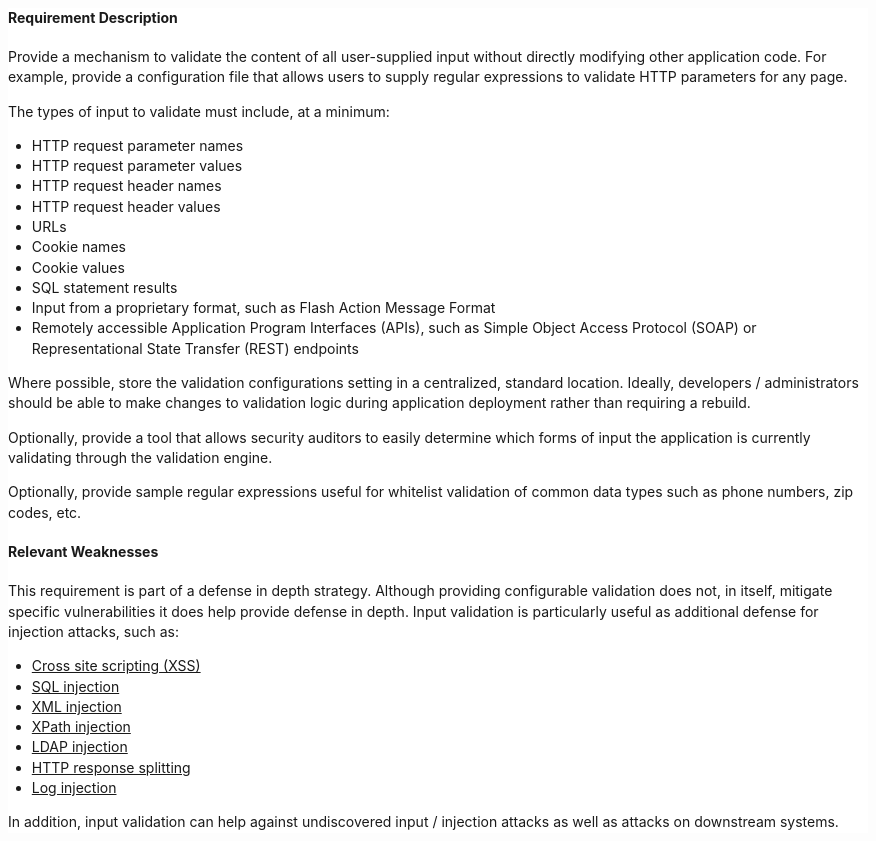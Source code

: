 #### Requirement Description

Provide a mechanism to validate the content of all user-supplied input
without directly modifying other application code. For example, provide
a configuration file that allows users to supply regular expressions to
validate HTTP parameters for any page.

The types of input to validate must include, at a minimum:

  - HTTP request parameter names
  - HTTP request parameter values
  - HTTP request header names
  - HTTP request header values
  - URLs
  - Cookie names
  - Cookie values
  - SQL statement results
  - Input from a proprietary format, such as Flash Action Message Format
  - Remotely accessible Application Program Interfaces (APIs), such as
    Simple Object Access Protocol (SOAP) or Representational State
    Transfer (REST) endpoints

Where possible, store the validation configurations setting in a
centralized, standard location. Ideally, developers / administrators
should be able to make changes to validation logic during application
deployment rather than requiring a rebuild.

Optionally, provide a tool that allows security auditors to easily
determine which forms of input the application is currently validating
through the validation engine.

Optionally, provide sample regular expressions useful for whitelist
validation of common data types such as phone numbers, zip codes, etc.

#### Relevant Weaknesses

This requirement is part of a defense in depth strategy. Although
providing configurable validation does not, in itself, mitigate specific
vulnerabilities it does help provide defense in depth. Input validation
is particularly useful as additional defense for injection attacks, such
as:

  - [Cross site scripting (XSS)](http://www.owasp.org/index.php/XSS)
  - [SQL injection](http://www.owasp.org/index.php/SQL_Injection)
  - [XML
    injection](http://www.owasp.org/index.php/Testing_for_XML_Injection_%28OWASP-DV-008%29)
  - [XPath injection](http://www.owasp.org/index.php/XPATH_Injection)
  - [LDAP injection](http://www.owasp.org/index.php/LDAP_injection)
  - [HTTP response
    splitting](http://www.owasp.org/index.php/HTTP_Response_Splitting)
  - [Log injection](http://www.owasp.org/index.php/Log_injection)

In addition, input validation can help against undiscovered input /
injection attacks as well as attacks on downstream systems.
